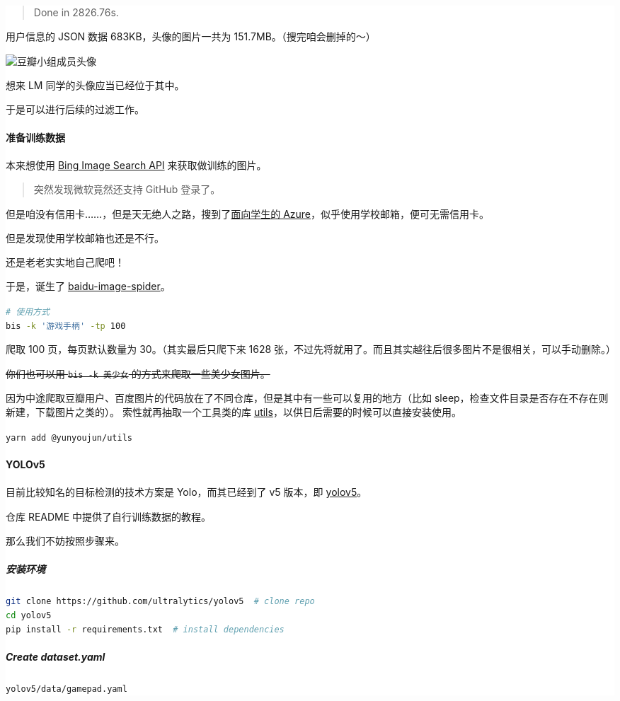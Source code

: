> Done in 2826.76s.

用户信息的 JSON 数据 683KB，头像的图片一共为 151.7MB。（搜完咱会删掉的～）

![豆瓣小组成员头像](https://upyun.yunyoujun.cn/images/douban-group-member-avatars.jpg)

想来 LM 同学的头像应当已经位于其中。

于是可以进行后续的过滤工作。

#### 准备训练数据

本来想使用 [Bing Image Search API](https://www.microsoft.com/en-us/bing/apis/bing-image-search-api) 来获取做训练的图片。

> 突然发现微软竟然还支持 GitHub 登录了。

但是咱没有信用卡……，但是天无绝人之路，搜到了[面向学生的 Azure](https://azure.microsoft.com/zh-cn/free/students/)，似乎使用学校邮箱，便可无需信用卡。

但是发现使用学校邮箱也还是不行。

还是老老实实地自己爬吧！

于是，诞生了 [baidu-image-spider](https://github.com/YunYouJun/baidu-image-spider)。

```sh
# 使用方式
bis -k '游戏手柄' -tp 100
```

爬取 100 页，每页默认数量为 30。（其实最后只爬下来 1628 张，不过先将就用了。而且其实越往后很多图片不是很相关，可以手动删除。）

~~你们也可以用 `bis -k 美少女` 的方式来爬取一些美少女图片。~~

因为中途爬取豆瓣用户、百度图片的代码放在了不同仓库，但是其中有一些可以复用的地方（比如 sleep，检查文件目录是否存在不存在则新建，下载图片之类的）。
索性就再抽取一个工具类的库 [utils](https://github.com/YunYouJun/utils)，以供日后需要的时候可以直接安装使用。

```bash
yarn add @yunyoujun/utils
```

#### YOLOv5

目前比较知名的目标检测的技术方案是 Yolo，而其已经到了 v5 版本，即 [yolov5](https://github.com/ultralytics/yolov5)。

仓库 README 中提供了自行训练数据的教程。

那么我们不妨按照步骤来。

##### 安装环境

```bash
git clone https://github.com/ultralytics/yolov5  # clone repo
cd yolov5
pip install -r requirements.txt  # install dependencies
```

##### Create dataset.yaml

`yolov5/data/gamepad.yaml`
